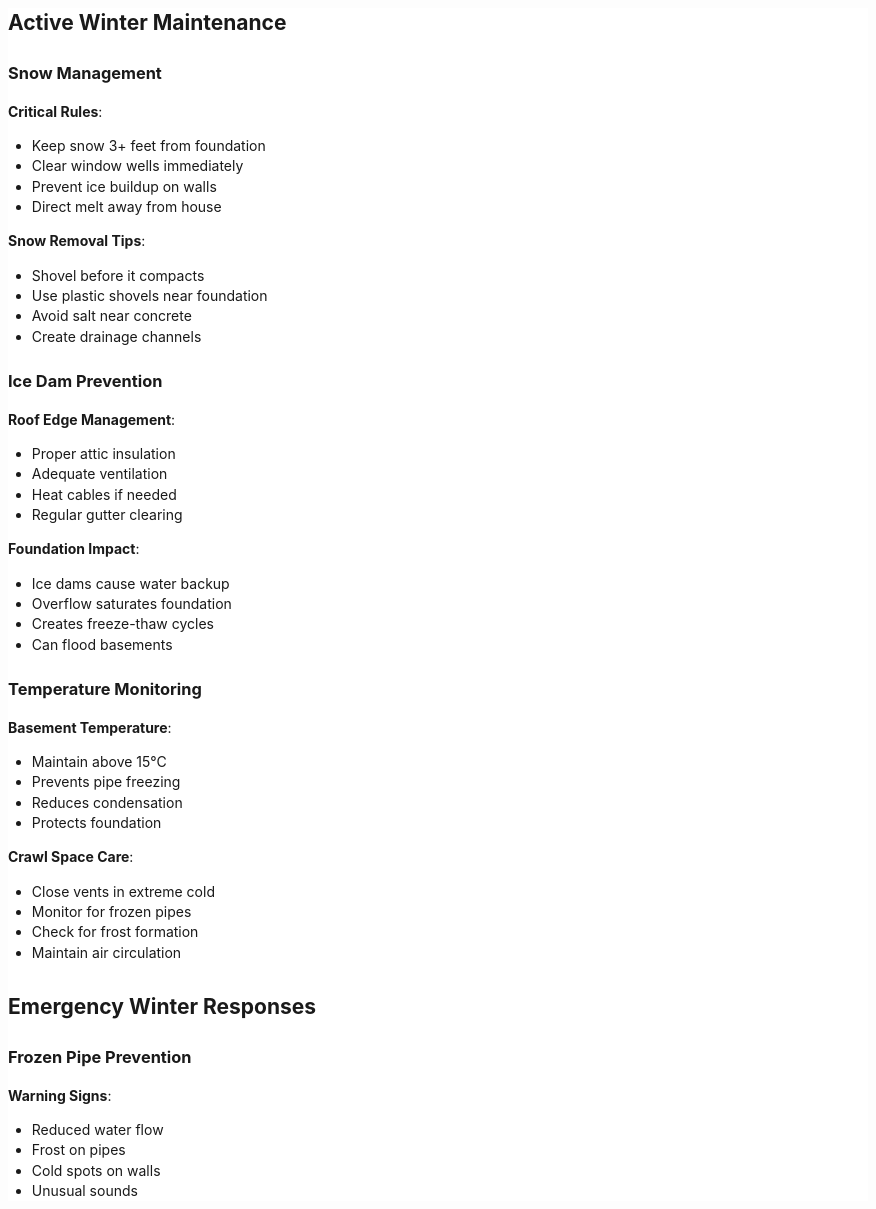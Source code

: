 ## Active Winter Maintenance

### Snow Management

**Critical Rules**:
- Keep snow 3+ feet from foundation
- Clear window wells immediately
- Prevent ice buildup on walls
- Direct melt away from house

**Snow Removal Tips**:
- Shovel before it compacts
- Use plastic shovels near foundation
- Avoid salt near concrete
- Create drainage channels

### Ice Dam Prevention

**Roof Edge Management**:
- Proper attic insulation
- Adequate ventilation
- Heat cables if needed
- Regular gutter clearing

**Foundation Impact**:
- Ice dams cause water backup
- Overflow saturates foundation
- Creates freeze-thaw cycles
- Can flood basements

### Temperature Monitoring

**Basement Temperature**:
- Maintain above 15°C
- Prevents pipe freezing
- Reduces condensation
- Protects foundation

**Crawl Space Care**:
- Close vents in extreme cold
- Monitor for frozen pipes
- Check for frost formation
- Maintain air circulation

## Emergency Winter Responses

### Frozen Pipe Prevention

**Warning Signs**:
- Reduced water flow
- Frost on pipes
- Cold spots on walls
- Unusual sounds
